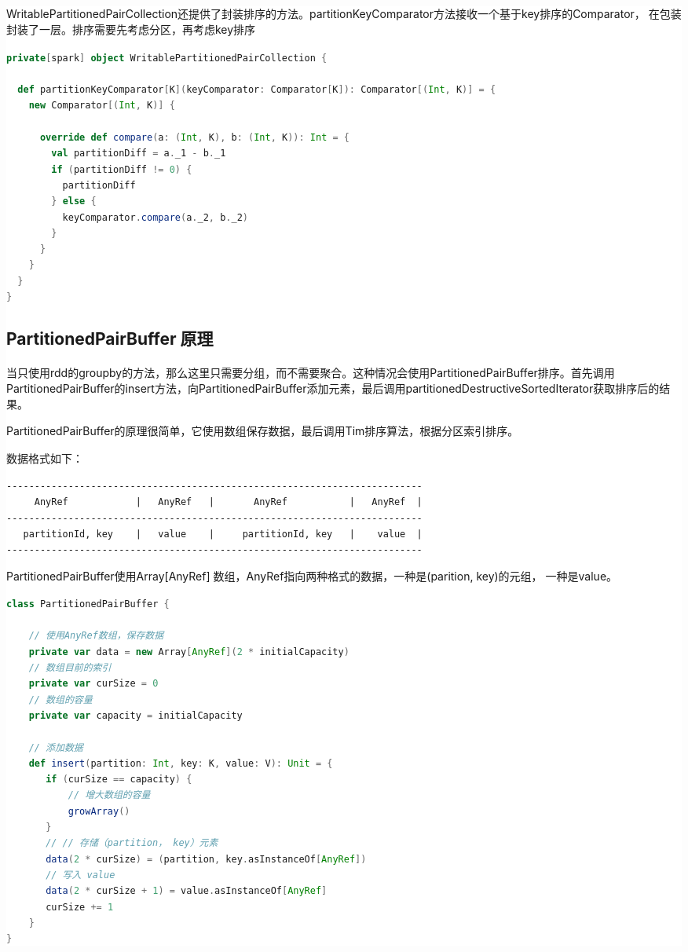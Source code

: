 WritablePartitionedPairCollection还提供了封装排序的方法。partitionKeyComparator方法接收一个基于key排序的Comparator， 在包装封装了一层。排序需要先考虑分区，再考虑key排序

```scala
private[spark] object WritablePartitionedPairCollection {
    
  def partitionKeyComparator[K](keyComparator: Comparator[K]): Comparator[(Int, K)] = {
    new Comparator[(Int, K)] {
     
      override def compare(a: (Int, K), b: (Int, K)): Int = {
        val partitionDiff = a._1 - b._1
        if (partitionDiff != 0) {
          partitionDiff
        } else {
          keyComparator.compare(a._2, b._2)
        }
      }
    }
  }
}
```

## PartitionedPairBuffer 原理 ##

当只使用rdd的groupby的方法，那么这里只需要分组，而不需要聚合。这种情况会使用PartitionedPairBuffer排序。首先调用PartitionedPairBuffer的insert方法，向PartitionedPairBuffer添加元素，最后调用partitionedDestructiveSortedIterator获取排序后的结果。

PartitionedPairBuffer的原理很简单，它使用数组保存数据，最后调用Tim排序算法，根据分区索引排序。

数据格式如下：

```shell
--------------------------------------------------------------------------
     AnyRef            |   AnyRef   |       AnyRef           |   AnyRef  |
--------------------------------------------------------------------------
   partitionId, key    |   value    |     partitionId, key   |    value  | 
--------------------------------------------------------------------------

```

PartitionedPairBuffer使用Array[AnyRef] 数组，AnyRef指向两种格式的数据，一种是(parition, key)的元组， 一种是value。

```scala
class PartitionedPairBuffer {
    
    // 使用AnyRef数组，保存数据
    private var data = new Array[AnyRef](2 * initialCapacity)
    // 数组目前的索引
    private var curSize = 0
    // 数组的容量
    private var capacity = initialCapacity
    
    // 添加数据
    def insert(partition: Int, key: K, value: V): Unit = {
       if (curSize == capacity) {
           // 增大数组的容量
           growArray()
       }
       // // 存储（partition， key）元素
       data(2 * curSize) = (partition, key.asInstanceOf[AnyRef])
       // 写入 value
       data(2 * curSize + 1) = value.asInstanceOf[AnyRef]
       curSize += 1
    }
}
```
